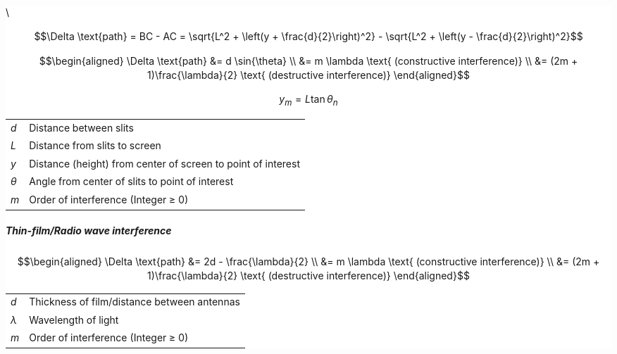 \

$$\Delta \text{path} = BC - AC = \sqrt{L^2 + \left(y + \frac{d}{2}\right)^2} - \sqrt{L^2 + \left(y - \frac{d}{2}\right)^2}$$

$$\begin{aligned}
\Delta \text{path} &= d \sin{\theta}
\\
&= m \lambda \text{ (constructive interference)}
\\
&= (2m + 1)\frac{\lambda}{2} \text{ (destructive interference)}
\end{aligned}$$

$$y_m = L \tan{\theta_n}$$

|     |                                                                                             |
|-----|---------------------------------------------------------------------------------------------|
| $d$ | Distance between slits                                                                      |
| $L$ | Distance from slits to screen                                                               |
| $y$ | Distance (height) from center of screen to point of interest                                         |
| $\theta$ | Angle from center of slits to point of interest                                         |
| $m$ | Order of interference (Integer $\geq$ 0)                                              |

##### Thin-film/Radio wave interference

$$\begin{aligned}
\Delta \text{path} &= 2d - \frac{\lambda}{2}
\\
&= m \lambda \text{ (constructive interference)}
\\
&= (2m + 1)\frac{\lambda}{2} \text{ (destructive interference)}
\end{aligned}$$

|     |                                                                                             |
|-----|---------------------------------------------------------------------------------------------|
| $d$ | Thickness of film/distance between antennas                                                 |
| $\lambda$ | Wavelength of light                                                                       |
| $m$ | Order of interference (Integer $\geq$ 0)                                              |

